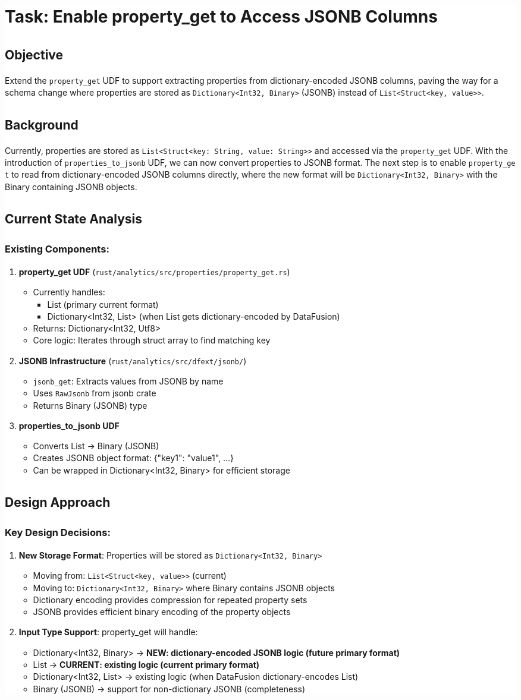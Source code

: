 # Task: Enable property_get to Access JSONB Columns

## Objective
Extend the `property_get` UDF to support extracting properties from dictionary-encoded JSONB columns, paving the way for a schema change where properties are stored as `Dictionary<Int32, Binary>` (JSONB) instead of `List<Struct<key, value>>`.

## Background
Currently, properties are stored as `List<Struct<key: String, value: String>>` and accessed via the `property_get` UDF. With the introduction of `properties_to_jsonb` UDF, we can now convert properties to JSONB format. The next step is to enable `property_get` to read from dictionary-encoded JSONB columns directly, where the new format will be `Dictionary<Int32, Binary>` with the Binary containing JSONB objects.

## Current State Analysis

### Existing Components:
1. **property_get UDF** (`rust/analytics/src/properties/property_get.rs`)
   - Currently handles:
     - List<Struct> (primary current format)
     - Dictionary<Int32, List<Struct>> (when List<Struct> gets dictionary-encoded by DataFusion)
   - Returns: Dictionary<Int32, Utf8>
   - Core logic: Iterates through struct array to find matching key

2. **JSONB Infrastructure** (`rust/analytics/src/dfext/jsonb/`)
   - `jsonb_get`: Extracts values from JSONB by name
   - Uses `RawJsonb` from jsonb crate
   - Returns Binary (JSONB) type

3. **properties_to_jsonb UDF**
   - Converts List<Struct> → Binary (JSONB)
   - Creates JSONB object format: {"key1": "value1", ...}
   - Can be wrapped in Dictionary<Int32, Binary> for efficient storage

## Design Approach

### Key Design Decisions:
1. **New Storage Format**: Properties will be stored as `Dictionary<Int32, Binary>`
   - Moving from: `List<Struct<key, value>>` (current)
   - Moving to: `Dictionary<Int32, Binary>` where Binary contains JSONB objects
   - Dictionary encoding provides compression for repeated property sets
   - JSONB provides efficient binary encoding of the property objects

2. **Input Type Support**: property_get will handle:
   - Dictionary<Int32, Binary> → **NEW: dictionary-encoded JSONB logic (future primary format)**
   - List<Struct> → **CURRENT: existing logic (current primary format)**
   - Dictionary<Int32, List<Struct>> → existing logic (when DataFusion dictionary-encodes List<Struct>)
   - Binary (JSONB) → support for non-dictionary JSONB (completeness)
